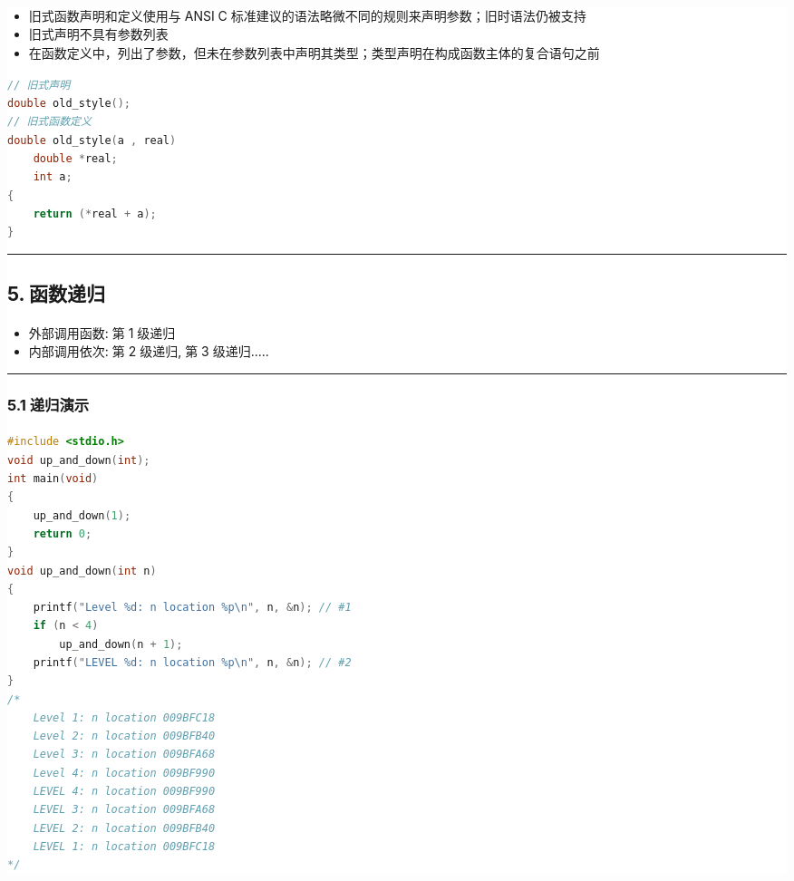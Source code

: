 - 旧式函数声明和定义使用与 ANSI C 标准建议的语法略微不同的规则来声明参数；旧时语法仍被支持
- 旧式声明不具有参数列表
- 在函数定义中，列出了参数，但未在参数列表中声明其类型；类型声明在构成函数主体的复合语句之前

```c
// 旧式声明
double old_style();
// 旧式函数定义          
double old_style(a , real)
    double *real;
    int a;
{
    return (*real + a);
}
```

---
## 5. 函数递归

- 外部调用函数: 第 1 级递归
- 内部调用依次: 第 2 级递归, 第 3 级递归.....

---
### 5.1 递归演示

```c
#include <stdio.h>
void up_and_down(int);
int main(void)
{
	up_and_down(1);
	return 0;
}
void up_and_down(int n)
{
	printf("Level %d: n location %p\n", n, &n); // #1
	if (n < 4)
		up_and_down(n + 1);
	printf("LEVEL %d: n location %p\n", n, &n); // #2
}
/*
	Level 1: n location 009BFC18
	Level 2: n location 009BFB40
	Level 3: n location 009BFA68
	Level 4: n location 009BF990
	LEVEL 4: n location 009BF990
	LEVEL 3: n location 009BFA68
	LEVEL 2: n location 009BFB40
	LEVEL 1: n location 009BFC18
*/
```
